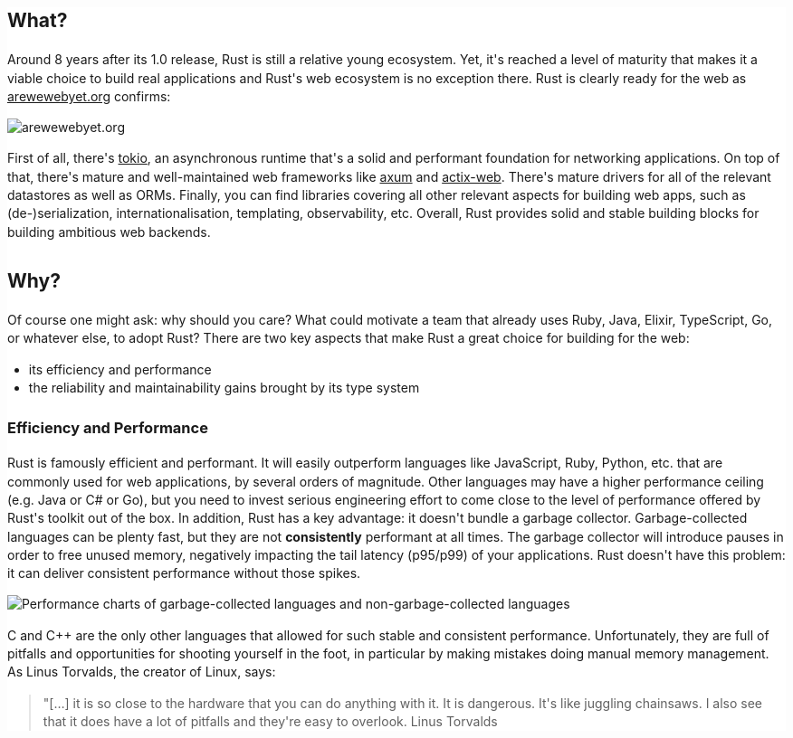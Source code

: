 ## What?

Around 8 years after its 1.0 release, Rust is still a relative young ecosystem.
Yet, it's reached a level of maturity that makes it a viable choice to build
real applications and Rust's web ecosystem is no exception there. Rust is
clearly ready for the web as [arewewebyet.org](http://arewewebyet.org) confirms:

![arewewebyet.org](/assets/images/posts/2023-07-22-the-case-for-rust-on-the-web/arewewebyet.png)

First of all, there's [tokio](http://tokio.rs), an asynchronous runtime that's a
solid and performant foundation for networking applications. On top of that,
there's mature and well-maintained web frameworks like
[axum](http://github.com/tokio-rs/axum/) and [actix-web](https://actix.rs).
There's mature drivers for all of the relevant datastores as well as ORMs.
Finally, you can find libraries covering all other relevant aspects for building
web apps, such as (de-)serialization, internationalisation, templating,
observability, etc. Overall, Rust provides solid and stable building blocks for
building ambitious web backends.

## Why?

Of course one might ask: why should you care? What could motivate a team that
already uses Ruby, Java, Elixir, TypeScript, Go, or whatever else, to adopt
Rust? There are two key aspects that make Rust a great choice for building for
the web:

- its efficiency and performance
- the reliability and maintainability gains brought by its type system

### Efficiency and Performance

Rust is famously efficient and performant. It will easily outperform languages
like JavaScript, Ruby, Python, etc. that are commonly used for web applications,
by several orders of magnitude. Other languages may have a higher performance
ceiling (e.g. Java or C# or Go), but you need to invest serious engineering
effort to come close to the level of performance offered by Rust's toolkit out
of the box. In addition, Rust has a key advantage: it doesn't bundle a garbage
collector. Garbage-collected languages can be plenty fast, but they are not
**consistently** performant at all times. The garbage collector will introduce
pauses in order to free unused memory, negatively impacting the tail latency
(p95/p99) of your applications. Rust doesn't have this problem: it can deliver
consistent performance without those spikes.

![Performance charts of garbage-collected languages and non-garbage-collected languages](/assets/images/posts/2023-07-22-the-case-for-rust-on-the-web/perf-charts.png)

C and C++ are the only other languages that allowed for such stable and
consistent performance. Unfortunately, they are full of pitfalls and
opportunities for shooting yourself in the foot, in particular by making
mistakes doing manual memory management. As Linus Torvalds, the creator of
Linux, says:

> "[…] it is so close to the hardware that you can do anything with it. It is
> dangerous. It's like juggling chainsaws. I also see that it does have a lot of
> pitfalls and they're easy to overlook. <author>Linus Torvalds</author>
